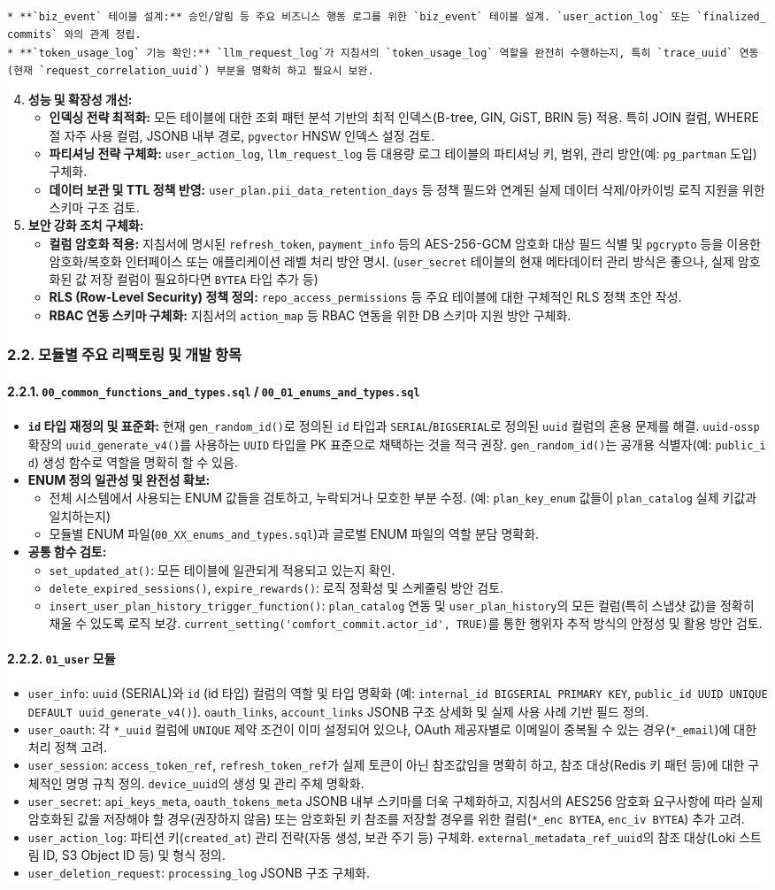     * **`biz_event` 테이블 설계:** 승인/알림 등 주요 비즈니스 행동 로그를 위한 `biz_event` 테이블 설계. `user_action_log` 또는 `finalized_commits` 와의 관계 정립.
    * **`token_usage_log` 기능 확인:** `llm_request_log`가 지침서의 `token_usage_log` 역할을 완전히 수행하는지, 특히 `trace_uuid` 연동 (현재 `request_correlation_uuid`) 부분을 명확히 하고 필요시 보완.
4.  **성능 및 확장성 개선:**
    * **인덱싱 전략 최적화:** 모든 테이블에 대한 조회 패턴 분석 기반의 최적 인덱스(B-tree, GIN, GiST, BRIN 등) 적용. 특히 JOIN 컬럼, WHERE절 자주 사용 컬럼, JSONB 내부 경로, `pgvector` HNSW 인덱스 설정 검토.
    * **파티셔닝 전략 구체화:** `user_action_log`, `llm_request_log` 등 대용량 로그 테이블의 파티셔닝 키, 범위, 관리 방안(예: `pg_partman` 도입) 구체화.
    * **데이터 보관 및 TTL 정책 반영:** `user_plan.pii_data_retention_days` 등 정책 필드와 연계된 실제 데이터 삭제/아카이빙 로직 지원을 위한 스키마 구조 검토.
5.  **보안 강화 조치 구체화:**
    * **컬럼 암호화 적용:** 지침서에 명시된 `refresh_token`, `payment_info` 등의 AES-256-GCM 암호화 대상 필드 식별 및 `pgcrypto` 등을 이용한 암호화/복호화 인터페이스 또는 애플리케이션 레벨 처리 방안 명시. (`user_secret` 테이블의 현재 메타데이터 관리 방식은 좋으나, 실제 암호화된 값 저장 컬럼이 필요하다면 `BYTEA` 타입 추가 등)
    * **RLS (Row-Level Security) 정책 정의:** `repo_access_permissions` 등 주요 테이블에 대한 구체적인 RLS 정책 초안 작성.
    * **RBAC 연동 스키마 구체화:** 지침서의 `action_map` 등 RBAC 연동을 위한 DB 스키마 지원 방안 구체화.

### 2.2. 모듈별 주요 리팩토링 및 개발 항목

#### 2.2.1. `00_common_functions_and_types.sql` / `00_01_enums_and_types.sql`

* **`id` 타입 재정의 및 표준화:** 현재 `gen_random_id()`로 정의된 `id` 타입과 `SERIAL`/`BIGSERIAL`로 정의된 `uuid` 컬럼의 혼용 문제를 해결. `uuid-ossp` 확장의 `uuid_generate_v4()`를 사용하는 `UUID` 타입을 PK 표준으로 채택하는 것을 적극 권장. `gen_random_id()`는 공개용 식별자(예: `public_id`) 생성 함수로 역할을 명확히 할 수 있음.
* **ENUM 정의 일관성 및 완전성 확보:**
    * 전체 시스템에서 사용되는 ENUM 값들을 검토하고, 누락되거나 모호한 부분 수정. (예: `plan_key_enum` 값들이 `plan_catalog` 실제 키값과 일치하는지)
    * 모듈별 ENUM 파일(`00_XX_enums_and_types.sql`)과 글로벌 ENUM 파일의 역할 분담 명확화.
* **공통 함수 검토:**
    * `set_updated_at()`: 모든 테이블에 일관되게 적용되고 있는지 확인.
    * `delete_expired_sessions()`, `expire_rewards()`: 로직 정확성 및 스케줄링 방안 검토.
    * `insert_user_plan_history_trigger_function()`: `plan_catalog` 연동 및 `user_plan_history`의 모든 컬럼(특히 스냅샷 값)을 정확히 채울 수 있도록 로직 보강. `current_setting('comfort_commit.actor_id', TRUE)`를 통한 행위자 추적 방식의 안정성 및 활용 방안 검토.

#### 2.2.2. `01_user` 모듈

* `user_info`: `uuid` (SERIAL)와 `id` (id 타입) 컬럼의 역할 및 타입 명확화 (예: `internal_id BIGSERIAL PRIMARY KEY`, `public_id UUID UNIQUE DEFAULT uuid_generate_v4()`). `oauth_links`, `account_links` JSONB 구조 상세화 및 실제 사용 사례 기반 필드 정의.
* `user_oauth`: 각 `*_uuid` 컬럼에 `UNIQUE` 제약 조건이 이미 설정되어 있으나, OAuth 제공자별로 이메일이 중복될 수 있는 경우(`*_email`)에 대한 처리 정책 고려.
* `user_session`: `access_token_ref`, `refresh_token_ref`가 실제 토큰이 아닌 참조값임을 명확히 하고, 참조 대상(Redis 키 패턴 등)에 대한 구체적인 명명 규칙 정의. `device_uuid`의 생성 및 관리 주체 명확화.
* `user_secret`: `api_keys_meta`, `oauth_tokens_meta` JSONB 내부 스키마를 더욱 구체화하고, 지침서의 AES256 암호화 요구사항에 따라 실제 암호화된 값을 저장해야 할 경우(권장하지 않음) 또는 암호화된 키 참조를 저장할 경우를 위한 컬럼(`*_enc BYTEA`, `enc_iv BYTEA`) 추가 고려.
* `user_action_log`: 파티션 키(`created_at`) 관리 전략(자동 생성, 보관 주기 등) 구체화. `external_metadata_ref_uuid`의 참조 대상(Loki 스트림 ID, S3 Object ID 등) 및 형식 정의.
* `user_deletion_request`: `processing_log` JSONB 구조 구체화.
